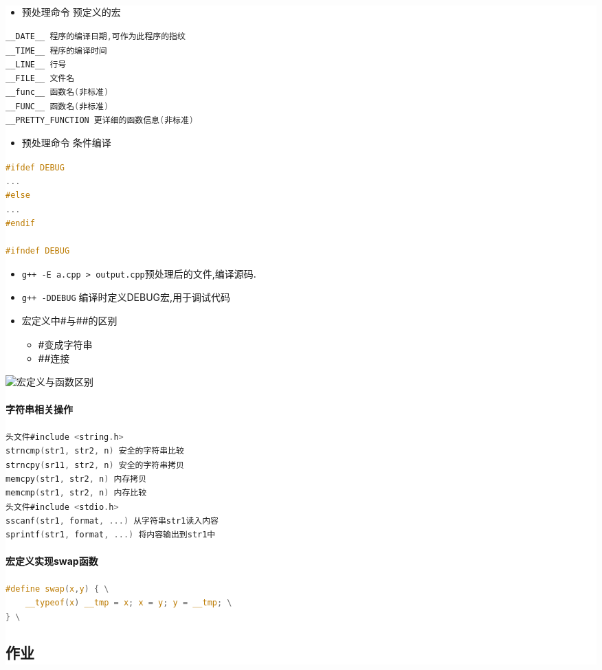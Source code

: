 - 预处理命令 预定义的宏

```c
__DATE__ 程序的编译日期,可作为此程序的指纹
__TIME__ 程序的编译时间
__LINE__ 行号
__FILE__ 文件名
__func__ 函数名(非标准)
__FUNC__ 函数名(非标准)
__PRETTY_FUNCTION 更详细的函数信息(非标准)
```

- 预处理命令 条件编译

```c
#ifdef DEBUG
...
#else
...
#endif
    
#ifndef DEBUG
```

- `g++ -E a.cpp > output.cpp`预处理后的文件,编译源码.

- `g++ -DDEBUG` 编译时定义DEBUG宏,用于调试代码

- 宏定义中#与##的区别
  - #变成字符串
  - ##连接

![宏定义与函数区别](/home/chongh/下载/宏定义与函数区别.png)

#### 字符串相关操作

```c
头文件#include <string.h>
strncmp(str1, str2, n) 安全的字符串比较
strncpy(sr11, str2, n) 安全的字符串拷贝
memcpy(str1, str2, n) 内存拷贝
memcmp(str1, str2, n) 内存比较
头文件#include <stdio.h>
sscanf(str1, format, ...) 从字符串str1读入内容
sprintf(str1, format, ...) 将内容输出到str1中
```

#### 宏定义实现swap函数

```c
#define swap(x,y) { \
	__typeof(x) __tmp = x; x = y; y = __tmp; \
} \
```



## 作业
